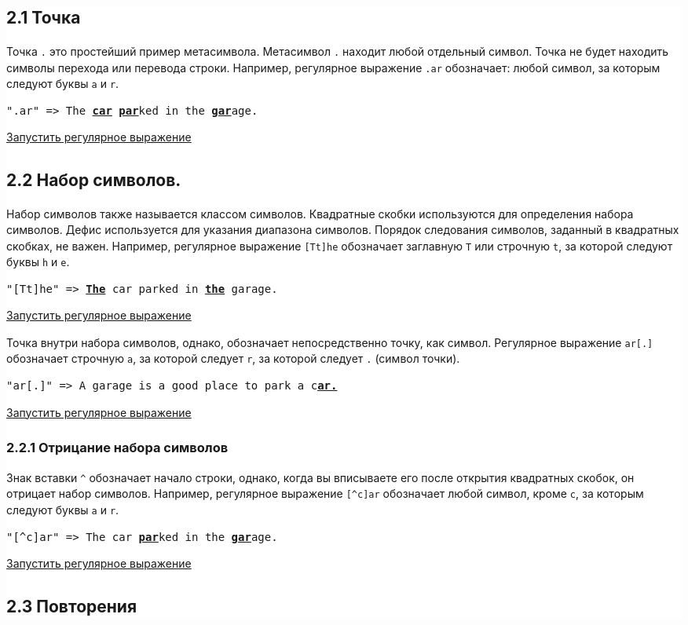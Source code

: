 ## 2.1 Точка

Точка `.` это простейший пример метасимвола. Метасимвол `.`
находит любой отдельный символ. Точка не будет находить символы перехода или перевода строки.
Например, регулярное выражение `.ar` обозначает: любой символ, за которым следуют буквы `a` и `r`.

<pre>
".ar" => The <a href="#learn-regex"><strong>car</strong></a> <a href="#learn-regex"><strong>par</strong></a>ked in the <a href="#learn-regex"><strong>gar</strong></a>age.
</pre>

[Запустить регулярное выражение](https://regex101.com/r/xc9GkU/1)

## 2.2 Набор символов.

Набор символов также называется классом символов. Квадратные скобки используются
для определения набора символов. Дефис используется для указания диапазона символов.
Порядок следования символов, заданный в квадратных скобках, не важен. Например,
регулярное выражение `[Tt]he` обозначает заглавную `T` или строчную `t`, за которой следуют буквы `h` и `e`.

<pre>
"[Tt]he" => <a href="#learn-regex"><strong>The</strong></a> car parked in <a href="#learn-regex"><strong>the</strong></a> garage.
</pre>

[Запустить регулярное выражение](https://regex101.com/r/2ITLQ4/1)

Точка внутри набора символов, однако, обозначает непосредственно точку, как символ.
Регулярное выражение `ar[.]` обозначает строчную `a`, за которой следует `r`, за которой следует `.` (символ точки).

<pre>
"ar[.]" => A garage is a good place to park a c<a href="#learn-regex"><strong>ar.</strong></a>
</pre>

[Запустить регулярное выражение](https://regex101.com/r/wL3xtE/1)

### 2.2.1 Отрицание набора символов

Знак вставки `^` обозначает начало строки, однако, когда вы вписываете его после открытия квадратных скобок, он отрицает набор символов.
Например, регулярное выражение `[^c]ar` обозначает любой символ, кроме `c`, за которым следуют буквы `a` и `r`.

<pre>
"[^c]ar" => The car <a href="#learn-regex"><strong>par</strong></a>ked in the <a href="#learn-regex"><strong>gar</strong></a>age.
</pre>

[Запустить регулярное выражение](https://regex101.com/r/nNNlq3/1)

## 2.3 Повторения
